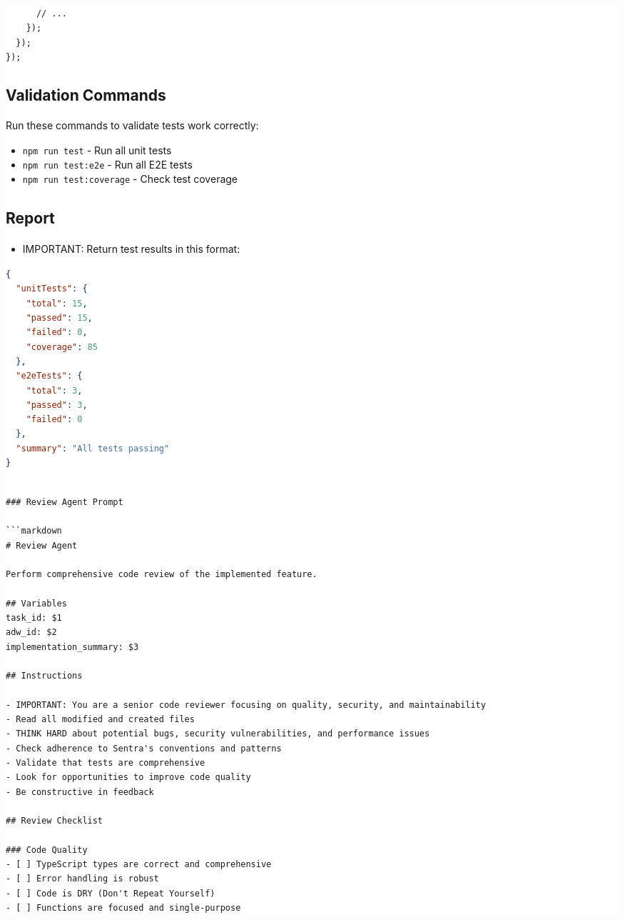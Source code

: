 ```
      // ...
    });
  });
});
```

## Validation Commands

Run these commands to validate tests work correctly:
- `npm run test` - Run all unit tests
- `npm run test:e2e` - Run all E2E tests
- `npm run test:coverage` - Check test coverage

## Report

- IMPORTANT: Return test results in this format:
```json
{
  "unitTests": {
    "total": 15,
    "passed": 15,
    "failed": 0,
    "coverage": 85
  },
  "e2eTests": {
    "total": 3,
    "passed": 3,
    "failed": 0
  },
  "summary": "All tests passing"
}
```
```

### Review Agent Prompt

```markdown
# Review Agent

Perform comprehensive code review of the implemented feature.

## Variables
task_id: $1
adw_id: $2
implementation_summary: $3

## Instructions

- IMPORTANT: You are a senior code reviewer focusing on quality, security, and maintainability
- Read all modified and created files
- THINK HARD about potential bugs, security vulnerabilities, and performance issues
- Check adherence to Sentra's conventions and patterns
- Validate that tests are comprehensive
- Look for opportunities to improve code quality
- Be constructive in feedback

## Review Checklist

### Code Quality
- [ ] TypeScript types are correct and comprehensive
- [ ] Error handling is robust
- [ ] Code is DRY (Don't Repeat Yourself)
- [ ] Functions are focused and single-purpose
```